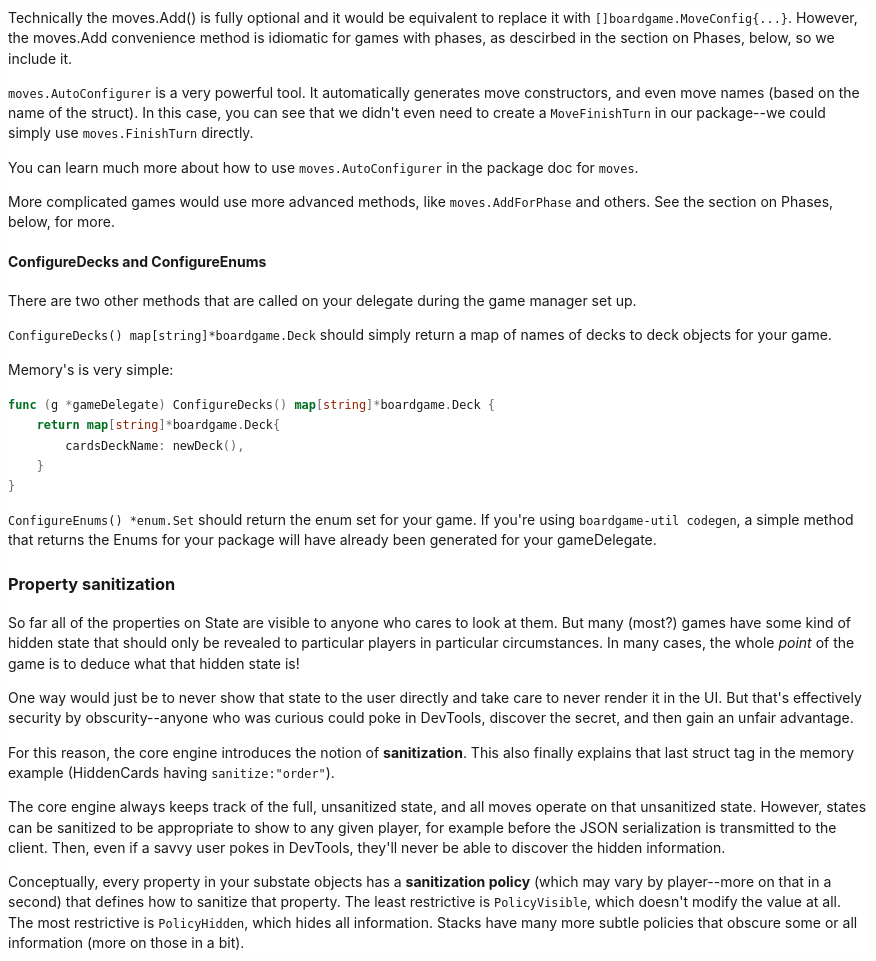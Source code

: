 Technically the moves.Add() is fully optional and it would be equivalent to replace it with `[]boardgame.MoveConfig{...}`. However, the moves.Add convenience method is idiomatic for games with phases, as descirbed in the section on Phases, below, so we include it.

`moves.AutoConfigurer` is a very powerful tool. It automatically generates move constructors, and even move names (based on the name of the struct). In this case, you can see that we didn't even need to create a `MoveFinishTurn` in our package--we could simply use `moves.FinishTurn` directly.

You can learn much more about how to use `moves.AutoConfigurer` in the package doc for `moves`.

More complicated games would use more advanced methods, like `moves.AddForPhase` and others. See the section on Phases, below, for more.

#### ConfigureDecks and ConfigureEnums

There are two other methods that are called on your delegate during the game manager set up.

`ConfigureDecks() map[string]*boardgame.Deck` should simply return a map of names of decks to deck objects for your game.

Memory's is very simple:

```go
func (g *gameDelegate) ConfigureDecks() map[string]*boardgame.Deck {
	return map[string]*boardgame.Deck{
		cardsDeckName: newDeck(),
	}
}
```

`ConfigureEnums() *enum.Set` should return the enum set for your game. If you're using `boardgame-util codegen`, a simple method that returns the Enums for your package will have already been generated for your gameDelegate.

### Property sanitization

So far all of the properties on State are visible to anyone who cares to look at them. But many (most?) games have some kind of hidden state that should only be revealed to particular players in particular circumstances. In many cases, the whole *point* of the game is to deduce what that hidden state is!

One way would just be to never show that state to the user directly and take care to never render it in the UI. But that's effectively security by obscurity--anyone who was curious could poke in DevTools, discover the secret, and then gain an unfair advantage.

For this reason, the core engine introduces the notion of **sanitization**. This also finally explains that last struct tag in the memory example (HiddenCards having `sanitize:"order"`).

The core engine always keeps track of the full, unsanitized state, and all moves operate on that unsanitized state. However, states can be sanitized to be appropriate to show to any given player, for example before the JSON serialization is transmitted to the client. Then, even if a savvy user pokes in DevTools, they'll never be able to discover the hidden information.

Conceptually, every property in your substate objects has a **sanitization policy** (which may vary by player--more on that in a second) that defines how to sanitize that property. The least restrictive is `PolicyVisible`, which doesn't modify the value at all. The most restrictive is `PolicyHidden`, which hides all information. Stacks have many more subtle policies that obscure some or all information (more on those in a bit).
